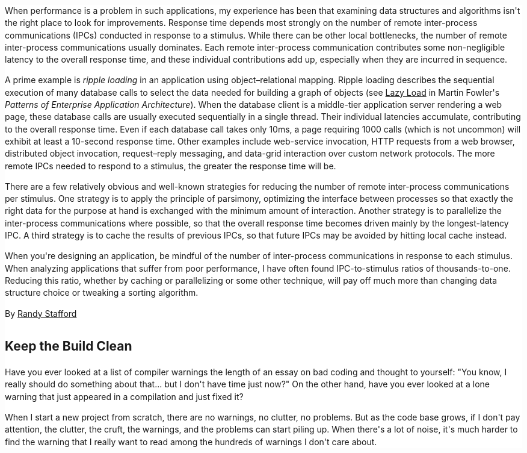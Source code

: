 When performance is a problem in such applications, my experience has been that
examining data structures and algorithms isn't the right place to look for
improvements. Response time depends most strongly on the number of remote
inter-process communications (IPCs) conducted in response to a stimulus. While
there can be other local bottlenecks, the number of remote inter-process
communications usually dominates. Each remote inter-process communication
contributes some non-negligible latency to the overall response time, and these
individual contributions add up, especially when they are incurred in sequence.

A prime example is _ripple loading_ in an application using object–relational
mapping. Ripple loading describes the sequential execution of many database
calls to select the data needed for building a graph of objects (see
[Lazy Load](http://martinfowler.com/eaaCatalog/lazyLoad.html) in Martin Fowler's
_Patterns of Enterprise Application Architecture_). When the database client is
a middle-tier application server rendering a web page, these database calls are
usually executed sequentially in a single thread. Their individual latencies
accumulate, contributing to the overall response time. Even if each database
call takes only 10ms, a page requiring 1000 calls (which is not uncommon) will
exhibit at least a 10-second response time. Other examples include web-service
invocation, HTTP requests from a web browser, distributed object invocation,
request–reply messaging, and data-grid interaction over custom network
protocols. The more remote IPCs needed to respond to a stimulus, the greater the
response time will be.

There are a few relatively obvious and well-known strategies for reducing the
number of remote inter-process communications per stimulus. One strategy is to
apply the principle of parsimony, optimizing the interface between processes so
that exactly the right data for the purpose at hand is exchanged with the
minimum amount of interaction. Another strategy is to parallelize the
inter-process communications where possible, so that the overall response time
becomes driven mainly by the longest-latency IPC. A third strategy is to cache
the results of previous IPCs, so that future IPCs may be avoided by hitting
local cache instead.

When you're designing an application, be mindful of the number of inter-process
communications in response to each stimulus. When analyzing applications that
suffer from poor performance, I have often found IPC-to-stimulus ratios of
thousands-to-one. Reducing this ratio, whether by caching or parallelizing or
some other technique, will pay off much more than changing data structure choice
or tweaking a sorting algorithm.

By
[Randy Stafford](http://programmer.97things.oreilly.com/wiki/index.php/Randy_Stafford)

## Keep the Build Clean

Have you ever looked at a list of compiler warnings the length of an essay on
bad coding and thought to yourself: "You know, I really should do something
about that... but I don't have time just now?" On the other hand, have you ever
looked at a lone warning that just appeared in a compilation and just fixed it?

When I start a new project from scratch, there are no warnings, no clutter, no
problems. But as the code base grows, if I don't pay attention, the clutter, the
cruft, the warnings, and the problems can start piling up. When there's a lot of
noise, it's much harder to find the warning that I really want to read among the
hundreds of warnings I don't care about.
